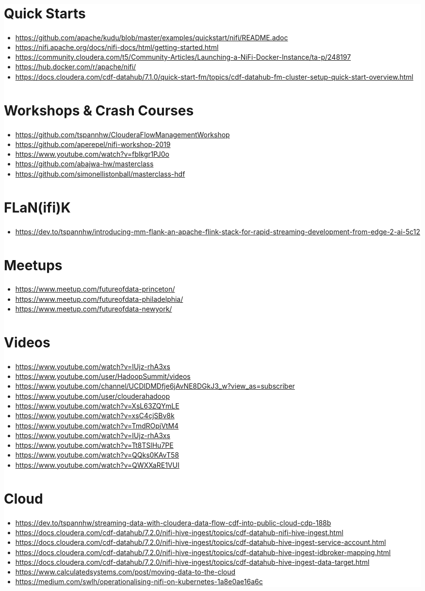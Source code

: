 
# Quick Starts

* https://github.com/apache/kudu/blob/master/examples/quickstart/nifi/README.adoc
* https://nifi.apache.org/docs/nifi-docs/html/getting-started.html
* https://community.cloudera.com/t5/Community-Articles/Launching-a-NiFi-Docker-Instance/ta-p/248197
* https://hub.docker.com/r/apache/nifi/
* https://docs.cloudera.com/cdf-datahub/7.1.0/quick-start-fm/topics/cdf-datahub-fm-cluster-setup-quick-start-overview.html

# Workshops & Crash Courses

* https://github.com/tspannhw/ClouderaFlowManagementWorkshop
* https://github.com/aperepel/nifi-workshop-2019
* https://www.youtube.com/watch?v=fblkgr1PJ0o
* https://github.com/abajwa-hw/masterclass
* https://github.com/simonellistonball/masterclass-hdf

# FLaN(ifi)K

* https://dev.to/tspannhw/introducing-mm-flank-an-apache-flink-stack-for-rapid-streaming-development-from-edge-2-ai-5c12

# Meetups

* https://www.meetup.com/futureofdata-princeton/ 
* https://www.meetup.com/futureofdata-philadelphia/
* https://www.meetup.com/futureofdata-newyork/ 

# Videos

* https://www.youtube.com/watch?v=IUjz-rhA3xs
* https://www.youtube.com/user/HadoopSummit/videos
* https://www.youtube.com/channel/UCDIDMDfje6jAvNE8DGkJ3_w?view_as=subscriber
* https://www.youtube.com/user/clouderahadoop
* https://www.youtube.com/watch?v=XsL63ZQYmLE
* https://www.youtube.com/watch?v=xsC4cjSBv8k
* https://www.youtube.com/watch?v=TmdROpjVtM4
* https://www.youtube.com/watch?v=IUjz-rhA3xs
* https://www.youtube.com/watch?v=Tt8TSlHu7PE
* https://www.youtube.com/watch?v=QQks0KAvT58
* https://www.youtube.com/watch?v=QWXXaRE1VUI


# Cloud 

* https://dev.to/tspannhw/streaming-data-with-cloudera-data-flow-cdf-into-public-cloud-cdp-188b
* https://docs.cloudera.com/cdf-datahub/7.2.0/nifi-hive-ingest/topics/cdf-datahub-nifi-hive-ingest.html
* https://docs.cloudera.com/cdf-datahub/7.2.0/nifi-hive-ingest/topics/cdf-datahub-hive-ingest-service-account.html   
* https://docs.cloudera.com/cdf-datahub/7.2.0/nifi-hive-ingest/topics/cdf-datahub-hive-ingest-idbroker-mapping.html
* https://docs.cloudera.com/cdf-datahub/7.2.0/nifi-hive-ingest/topics/cdf-datahub-hive-ingest-data-target.html
* https://www.calculatedsystems.com/post/moving-data-to-the-cloud
* https://medium.com/swlh/operationalising-nifi-on-kubernetes-1a8e0ae16a6c
